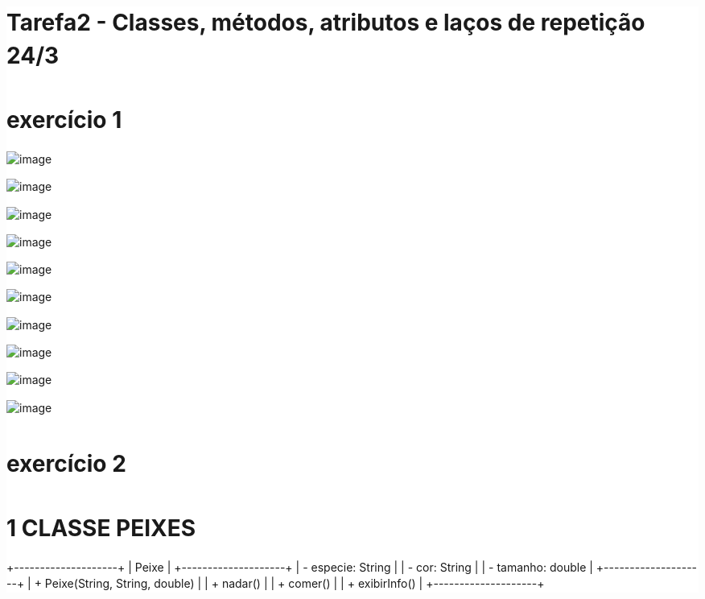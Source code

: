 # Tarefa2 - Classes, métodos, atributos e laços de repetição  24/3
# exercício 1
![image](https://github.com/user-attachments/assets/26ed13d3-9aae-426b-8a19-ee06cfb04514)

![image](https://github.com/user-attachments/assets/68466d0f-df89-4526-b6c2-c53743780cc2)

![image](https://github.com/user-attachments/assets/d3f2bd8e-50e7-40b5-96db-c6a51d7857af)

![image](https://github.com/user-attachments/assets/42276529-f713-41ac-bb48-6fc65e19f90d)

![image](https://github.com/user-attachments/assets/006c4450-61d6-4f65-8a29-841b96e280e3)

![image](https://github.com/user-attachments/assets/7bae76de-a87a-4be6-90eb-02751128abf8)

![image](https://github.com/user-attachments/assets/53ba272c-1fde-4973-ac88-3301ecff3a24)

![image](https://github.com/user-attachments/assets/66434698-1eda-40e4-af2f-d1114756048f)

![image](https://github.com/user-attachments/assets/f012dceb-7230-4b88-a508-34876dba6cb9)

![image](https://github.com/user-attachments/assets/c487223f-0cd2-44aa-a161-5496acf046bf)

# exercício 2
# 1 CLASSE PEIXES
+--------------------+
|      Peixe        |
+--------------------+
| - especie: String |
| - cor: String     |
| - tamanho: double |
+--------------------+
| + Peixe(String, String, double) |
| + nadar()                       |
| + comer()                       |
| + exibirInfo()                  |
+--------------------+
